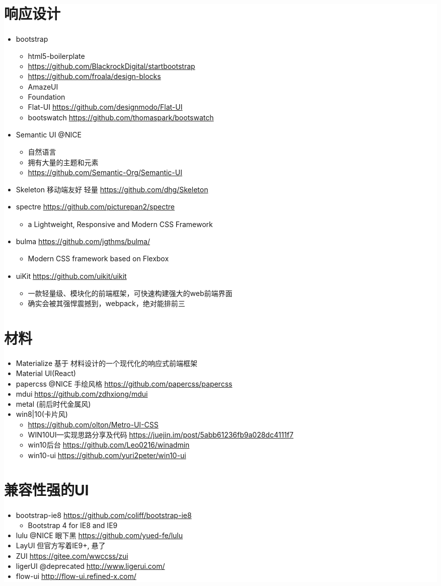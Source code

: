 
# 响应设计

- bootstrap

  - html5-boilerplate
  - <https://github.com/BlackrockDigital/startbootstrap>
  - <https://github.com/froala/design-blocks>
  - AmazeUI
  - Foundation
  - Flat-UI <https://github.com/designmodo/Flat-UI>
  - bootswatch https://github.com/thomaspark/bootswatch

- Semantic UI @NICE 
  - 自然语言
  - 拥有大量的主题和元素
  - <https://github.com/Semantic-Org/Semantic-UI>

- Skeleton 移动端友好 轻量 https://github.com/dhg/Skeleton

- spectre <https://github.com/picturepan2/spectre>

  - a Lightweight, Responsive and Modern CSS Framework

- bulma <https://github.com/jgthms/bulma/>

  - Modern CSS framework based on Flexbox

- uiKit <https://github.com/uikit/uikit>

  - 一款轻量级、模块化的前端框架，可快速构建强大的web前端界面
  - 确实会被其强悍震撼到，webpack，绝对能排前三

# 材料

- Materialize 基于 材料设计的一个现代化的响应式前端框架
- Material UI(React)
- papercss @NICE 手绘风格 https://github.com/papercss/papercss
- mdui https://github.com/zdhxiong/mdui
- metal (前后时代金属风)
- win8|10(卡片风)
  - https://github.com/olton/Metro-UI-CSS
  - WIN10UI—实现思路分享及代码 https://juejin.im/post/5abb61236fb9a028dc4111f7
  - win10后台 https://github.com/Leo0216/winadmin
  - win10-ui https://github.com/yuri2peter/win10-ui

# 兼容性强的UI

- bootstrap-ie8 https://github.com/coliff/bootstrap-ie8
    - Bootstrap 4 for IE8 and IE9
- lulu @NICE 眼下黑 https://github.com/yued-fe/lulu
- LayUI 但官方写着IE9+, 悬了
- ZUI https://gitee.com/wwccss/zui
- ligerUI @deprecated http://www.ligerui.com/
- flow-ui <http://flow-ui.refined-x.com/>
